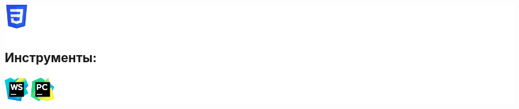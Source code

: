 <a href="https://learn.javascript.ru/" target="blank"><img height="40" width="40" src='https://github.com/Yasuoqp/Yasuoqp/blob/main/icon/CSS3.svg' alt="css"> </a>
## Инструменты:
<a  target="blank"><img height="40" width="40" src='https://github.com/Yasuoqp/Yasuoqp/blob/main/icon/WebStorm.svg' alt="wb"> </a>
<a  target="blank"><img height="40" width="40" src='https://github.com/Yasuoqp/Yasuoqp/blob/main/icon/PyCharm.svg' alt="pc"> </a>